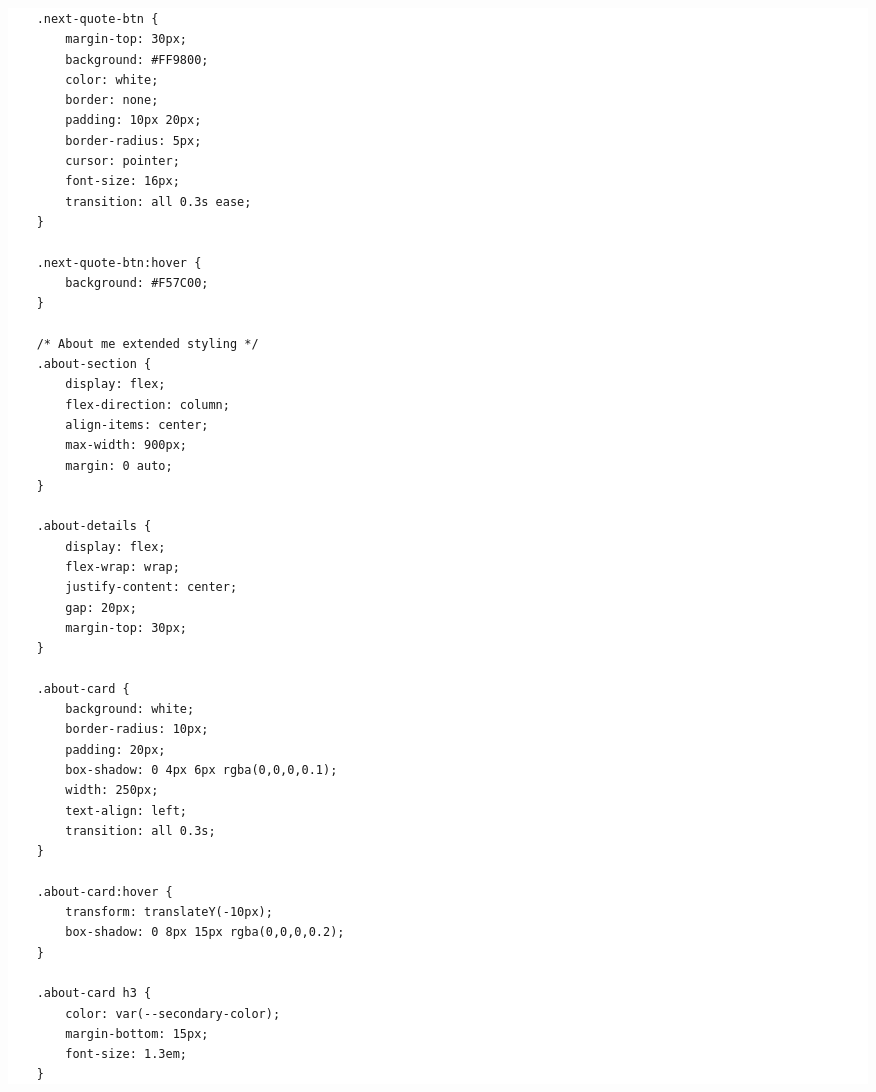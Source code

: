         .next-quote-btn {
            margin-top: 30px;
            background: #FF9800;
            color: white;
            border: none;
            padding: 10px 20px;
            border-radius: 5px;
            cursor: pointer;
            font-size: 16px;
            transition: all 0.3s ease;
        }

        .next-quote-btn:hover {
            background: #F57C00;
        }

        /* About me extended styling */
        .about-section {
            display: flex;
            flex-direction: column;
            align-items: center;
            max-width: 900px;
            margin: 0 auto;
        }

        .about-details {
            display: flex;
            flex-wrap: wrap;
            justify-content: center;
            gap: 20px;
            margin-top: 30px;
        }

        .about-card {
            background: white;
            border-radius: 10px;
            padding: 20px;
            box-shadow: 0 4px 6px rgba(0,0,0,0.1);
            width: 250px;
            text-align: left;
            transition: all 0.3s;
        }

        .about-card:hover {
            transform: translateY(-10px);
            box-shadow: 0 8px 15px rgba(0,0,0,0.2);
        }

        .about-card h3 {
            color: var(--secondary-color);
            margin-bottom: 15px;
            font-size: 1.3em;
        }
